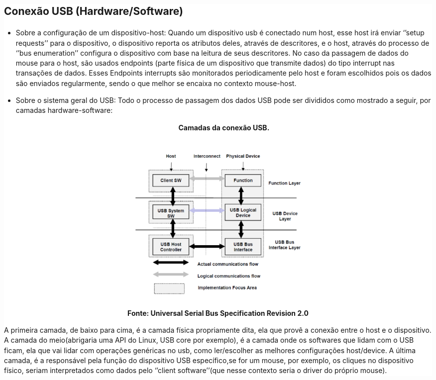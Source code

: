 
## Conexão USB (Hardware/Software)

- Sobre a configuração de um dispositivo-host:
  Quando um dispositivo usb é conectado num host, esse host irá enviar ‘’setup requests’’ para o dispositivo, o dispositivo reporta os atributos deles, através de descritores, e o host, através do processo de ‘’bus enumeration’’ configura o dispositivo com base na leitura de seus descritores. No caso da passagem de dados do mouse para o host, são usados endpoints (parte física de um dispositivo que transmite dados) do tipo interrupt nas transações de dados. Esses Endpoints interrupts são monitorados periodicamente pelo host e foram escolhidos pois os dados são enviados regularmente, sendo o que melhor se encaixa no contexto mouse-host.

- Sobre o sistema geral do USB:
  Todo o processo de passagem dos dados USB pode ser divididos como mostrado a seguir, por camadas hardware-software:
  
  <p align="center"><strong>Camadas da conexão USB. </strong></p>
<p align="center">
  <img src="Imagens/conexao_usb_geral.png" width = "400" />
</p>
<p align="center"><strong>Fonte: Universal Serial Bus Specification Revision 2.0
</strong></p>

A primeira camada, de baixo para cima, é a camada física propriamente dita, ela que provê a conexão entre o host e o dispositivo. A camada do meio(abrigaria uma API do Linux, USB core por exemplo), é a camada onde os softwares que lidam com o USB  ficam, ela que vai lidar com operações genéricas no usb, como ler/escolher as melhores configurações host/device.
A última camada, é a responsável pela função do dispositivo USB específico,se for um mouse, por exemplo, os cliques no dispositivo físico, seriam interpretados como dados pelo ‘’client software’’(que nesse contexto seria o driver do próprio mouse).
